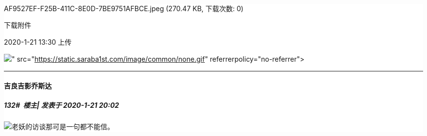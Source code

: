 




AF9527EF-F25B-411C-8E0D-7BE9751AFBCE.jpeg
(270.47 KB, 下载次数: 0)




下载附件


2020-1-21 13:30 上传









<img src="https://img.saraba1st.com/forum/202001/21/133000ay6ykqycxc6ewz9o.jpeg" referrerpolicy="no-referrer">" src="https://static.saraba1st.com/image/common/none.gif" referrerpolicy="no-referrer">












-----

####  吉良吉影乔斯达  
##### 132#         楼主| 发表于 2020-1-21 20:02



<img src="https://static.saraba1st.com/image/smiley/face2017/067.png" referrerpolicy="no-referrer">老妖的访谈那可是一句都不能信。





